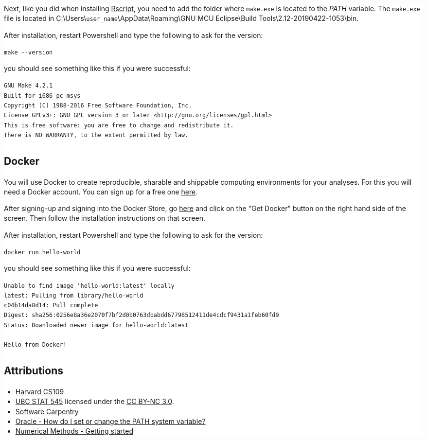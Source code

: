 Next, like you did when installing [Rscript](https://github.com/UBC-MDS/UBC-MDS.github.io/blob/master/resources_pages/install_ds_stack_windows.md#rscript), you need to add the folder where `make.exe` is located to the _PATH_ variable. The `make.exe` file is located in C:\Users\\`user_name`\AppData\Roaming\GNU MCU Eclipse\Build Tools\2.12-20190422-1053\bin.

After installation, restart Powershell and type the following to ask for the version:

```
make --version
```

you should see something like this if you were successful:

```
GNU Make 4.2.1
Built for i686-pc-msys
Copyright (C) 1988-2016 Free Software Foundation, Inc.
License GPLv3+: GNU GPL version 3 or later <http://gnu.org/licenses/gpl.html>
This is free software: you are free to change and redistribute it.
There is NO WARRANTY, to the extent permitted by law.
```

## Docker

You will use Docker to create reproducible, sharable and shippable computing environments for your analyses. For this you will need a Docker account. You can sign up for a free one [here](https://store.docker.com/signup?next=%2F%3Fref%3Dlogin).

After signing-up and signing into the Docker Store, go [here](https://store.docker.com/editions/community/docker-ce-desktop-windows) and click on the "Get Docker" button on the right hand side of the screen. Then follow the installation instructions on that screen.

After installation, restart Powershell and type the following to ask for the version:

```
docker run hello-world
```

you should see something like this if you were successful:

```
Unable to find image 'hello-world:latest' locally
latest: Pulling from library/hello-world
c04b14da8d14: Pull complete
Digest: sha256:0256e8a36e2070f7bf2d0b0763dbabdd67798512411de4cdcf9431a1feb60fd9
Status: Downloaded newer image for hello-world:latest

Hello from Docker!
```

## Attributions
* [Harvard CS109](http://cs109.github.io/2015/)
* [UBC STAT 545](http://stat545.com/packages01_system-prep.html#mac-os-system-prep) licensed under the [CC BY-NC 3.0](https://creativecommons.org/licenses/by-nc/3.0/legalcode).
* [Software Carpentry](https://software-carpentry.org/)
* [Oracle - How do I set or change the PATH system variable?](https://www.java.com/en/download/help/path.xml)
* [Numerical Methods - Getting started](https://clouds.eos.ubc.ca/~phil/numeric/python.html)
